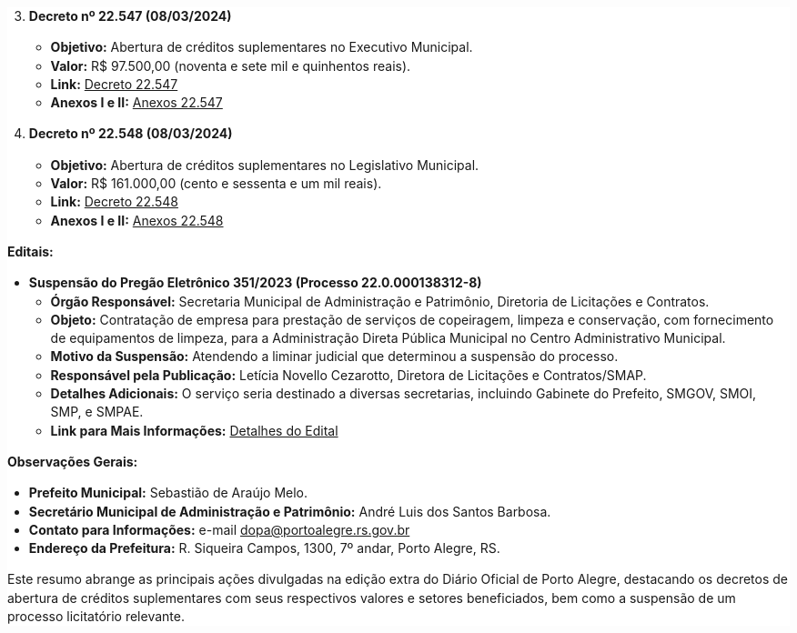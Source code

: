 3. **Decreto nº 22.547 (08/03/2024)**
   - **Objetivo:** Abertura de créditos suplementares no Executivo Municipal.
   - **Valor:** R$ 97.500,00 (noventa e sete mil e quinhentos reais).
   - **Link:** [Decreto 22.547](http://dopaonlineupload.procempa.com.br/dopaonlineupload/5112_ce_468170_1.pdf)
   - **Anexos I e II:** [Anexos 22.547](http://dopaonlineupload.procempa.com.br/dopaonlineupload/5112_ce_468170_2.pdf)

4. **Decreto nº 22.548 (08/03/2024)**
   - **Objetivo:** Abertura de créditos suplementares no Legislativo Municipal.
   - **Valor:** R$ 161.000,00 (cento e sessenta e um mil reais).
   - **Link:** [Decreto 22.548](http://dopaonlineupload.procempa.com.br/dopaonlineupload/5112_ce_468171_1.pdf)
   - **Anexos I e II:** [Anexos 22.548](http://dopaonlineupload.procempa.com.br/dopaonlineupload/5112_ce_468171_2.pdf)

**Editais:**

- **Suspensão do Pregão Eletrônico 351/2023 (Processo 22.0.000138312-8)**
  - **Órgão Responsável:** Secretaria Municipal de Administração e Patrimônio, Diretoria de Licitações e Contratos.
  - **Objeto:** Contratação de empresa para prestação de serviços de copeiragem, limpeza e conservação, com fornecimento de equipamentos de limpeza, para a Administração Direta Pública Municipal no Centro Administrativo Municipal.
  - **Motivo da Suspensão:** Atendendo a liminar judicial que determinou a suspensão do processo.
  - **Responsável pela Publicação:** Letícia Novello Cezarotto, Diretora de Licitações e Contratos/SMAP.
  - **Detalhes Adicionais:** O serviço seria destinado a diversas secretarias, incluindo Gabinete do Prefeito, SMGOV, SMOI, SMP, e SMPAE.
  - **Link para Mais Informações:** [Detalhes do Edital](http://www.portoalegre.rs.gov.br/dopa/)

**Observações Gerais:**

- **Prefeito Municipal:** Sebastião de Araújo Melo.
- **Secretário Municipal de Administração e Patrimônio:** André Luis dos Santos Barbosa.
- **Contato para Informações:** e-mail dopa@portoalegre.rs.gov.br
- **Endereço da Prefeitura:** R. Siqueira Campos, 1300, 7º andar, Porto Alegre, RS.

Este resumo abrange as principais ações divulgadas na edição extra do Diário Oficial de Porto Alegre, destacando os decretos de abertura de créditos suplementares com seus respectivos valores e setores beneficiados, bem como a suspensão de um processo licitatório relevante.